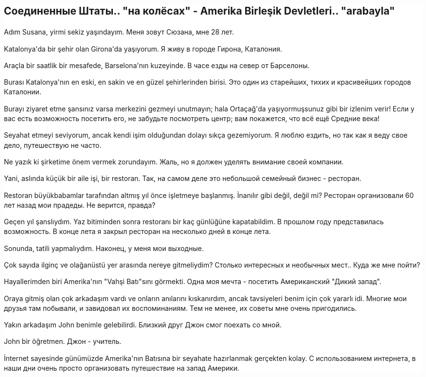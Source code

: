 ## Соединенные Штаты.. "на колёсах" - Amerika Birleşik Devletleri.. "arabayla"

Adım Susana, yirmi sekiz yaşındayım.
Меня зовут Сюзана, мне 28 лет.

Katalonya'da bir şehir olan Girona'da yaşıyorum.
Я живу в городе Гирона, Каталония.

Araçla bir saatlik bir mesafede, Barselona'nın kuzeyinde.
В часе езды на север от Барселоны.

Burası Katalonya'nın en eski, en sakin ve en güzel şehirlerinden birisi.
Это один из старейших, тихих и красивейших городов Каталонии.

Burayı ziyaret etme şansınız varsa merkezini gezmeyi unutmayın; hala Ortaçağ'da yaşıyormuşsunuz gibi bir izlenim verir!
Если у вас есть возможность посетить его, не забудьте посмотреть центр; вам покажется, что всё ещё Средние века! 

Seyahat etmeyi seviyorum, ancak kendi işim olduğundan dolayı sıkça gezemiyorum.
Я люблю ездить, но так как я веду свое дело, путешествую не часто. 

Ne yazık ki şirketime önem vermek zorundayım.
Жаль, но я должен уделять внимание своей компании.

Yani, aslında küçük bir aile işi, bir restoran.
Так, на самом деле это небольшой семейный бизнес - ресторан.

Restoran büyükbabamlar tarafından altmış yıl önce işletmeye başlanmış. İnanılır gibi değil, değil mi?
Ресторан организовали 60 лет назад мои прадеды. Не верится, правда?

Geçen yıl şanslıydım. Yaz bitiminden sonra restoranı bir kaç günlüğüne kapatabildim.
В прошлом году представилась возможность. В конце лета я закрыл ресторан на несколько дней в конце лета.

Sonunda, tatili yapmalıydım.
Наконец, у меня мои выходные.

Çok sayıda ilginç ve olağanüstü yer arasında nereye gitmeliydim?
Столько интересных и необычных мест.. Куда же мне пойти?

Hayallerimden biri Amerika'nın "Vahşi Batı"sını görmekti.
Одна моя мечта - посетить Американский "Дикий запад".

Oraya gitmiş olan çok arkadaşım vardı ve onların anılarını kıskanırdım, ancak tavsiyeleri benim için çok yararlı idi.
Многие мои друзья там побывали, и завидовал их воспоминаниям. Тем не менее, их советы мне очень пригодились.

Yakın arkadaşım John benimle gelebilirdi.
Близкий друг Джон смог поехать со мной.

John bir öğretmen.
Джон - учитель.

İnternet sayesinde günümüzde Amerika'nın Batısına bir seyahate hazırlanmak gerçekten kolay.
С использованием интернета, в наши дни очень просто организовать путешествие на запад Америки.
